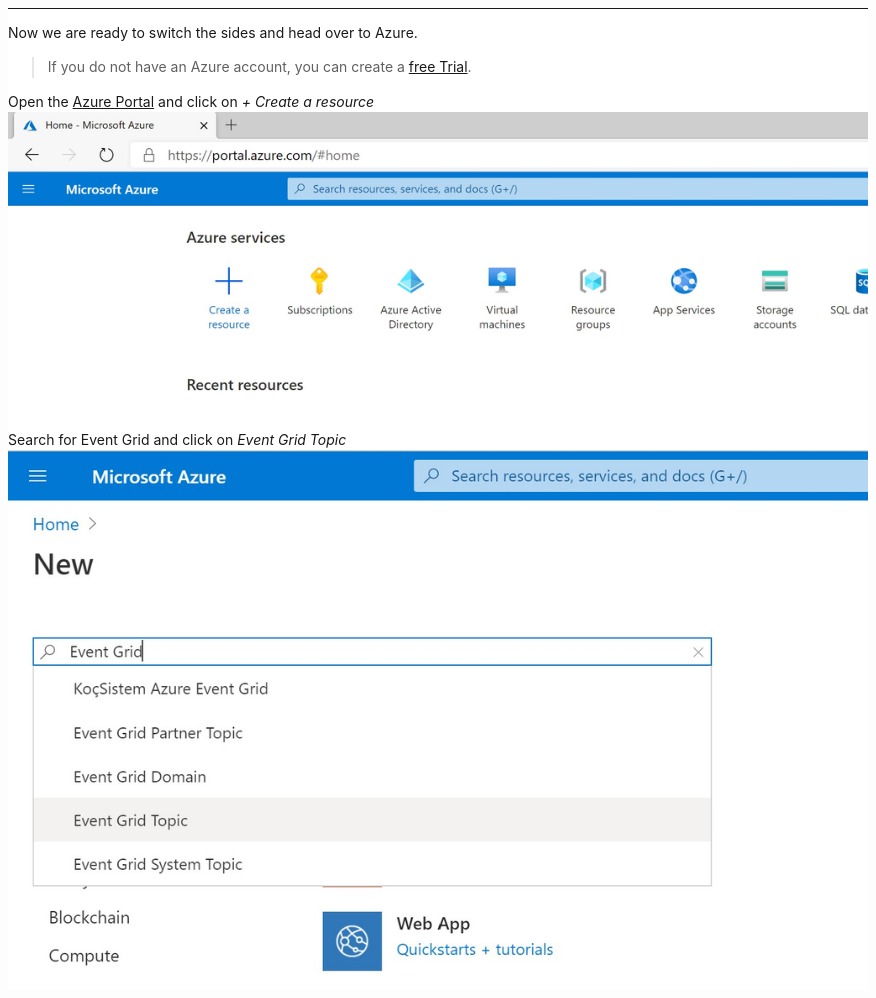 

---

Now we are ready to switch the sides and head over to Azure. 
> If you do not have an Azure account, you can create a [free Trial](http://azure.com/free). 

Open the [Azure Portal](https://portal.azure.com/) and click on *+ Create a resource*
![CreateResource](Images/CreateResource.jpg)

Search for Event Grid and click on *Event Grid Topic*
![SearchEventGrid](Images/SearchEventGrid.jpg)
